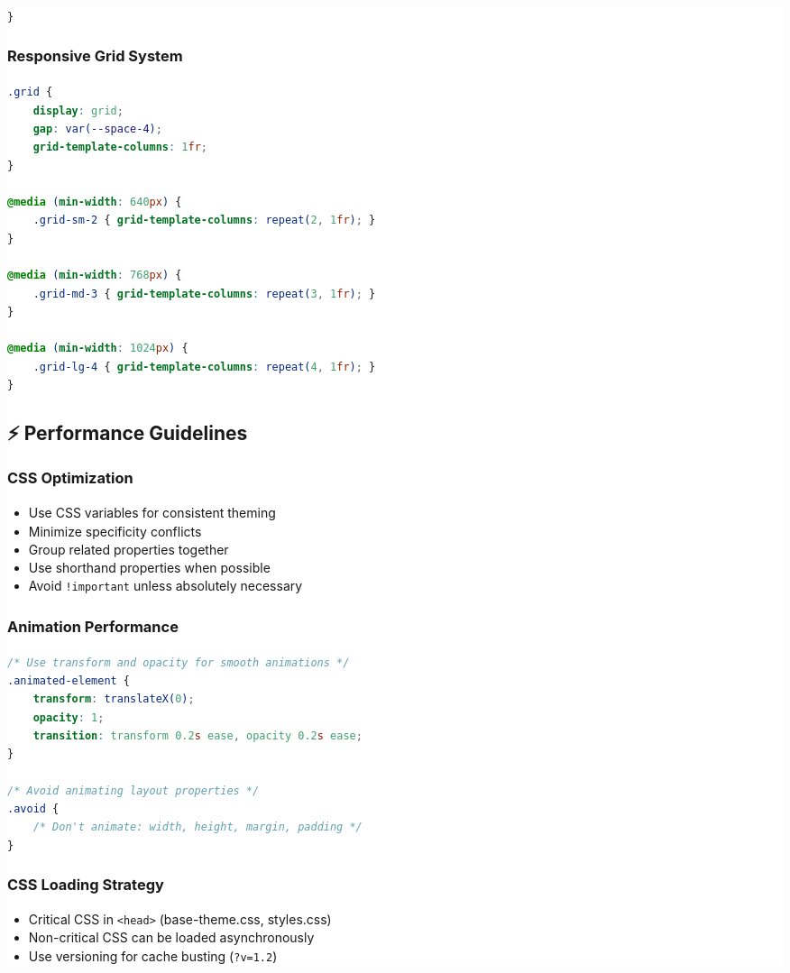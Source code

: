 ```css
}
```

### **Responsive Grid System**
```css
.grid {
    display: grid;
    gap: var(--space-4);
    grid-template-columns: 1fr;
}

@media (min-width: 640px) {
    .grid-sm-2 { grid-template-columns: repeat(2, 1fr); }
}

@media (min-width: 768px) {
    .grid-md-3 { grid-template-columns: repeat(3, 1fr); }
}

@media (min-width: 1024px) {
    .grid-lg-4 { grid-template-columns: repeat(4, 1fr); }
}
```

## ⚡ **Performance Guidelines**

### **CSS Optimization**
- Use CSS variables for consistent theming
- Minimize specificity conflicts
- Group related properties together
- Use shorthand properties when possible
- Avoid `!important` unless absolutely necessary

### **Animation Performance**
```css
/* Use transform and opacity for smooth animations */
.animated-element {
    transform: translateX(0);
    opacity: 1;
    transition: transform 0.2s ease, opacity 0.2s ease;
}

/* Avoid animating layout properties */
.avoid {
    /* Don't animate: width, height, margin, padding */
}
```

### **CSS Loading Strategy**
- Critical CSS in `<head>` (base-theme.css, styles.css)
- Non-critical CSS can be loaded asynchronously
- Use versioning for cache busting (`?v=1.2`)
